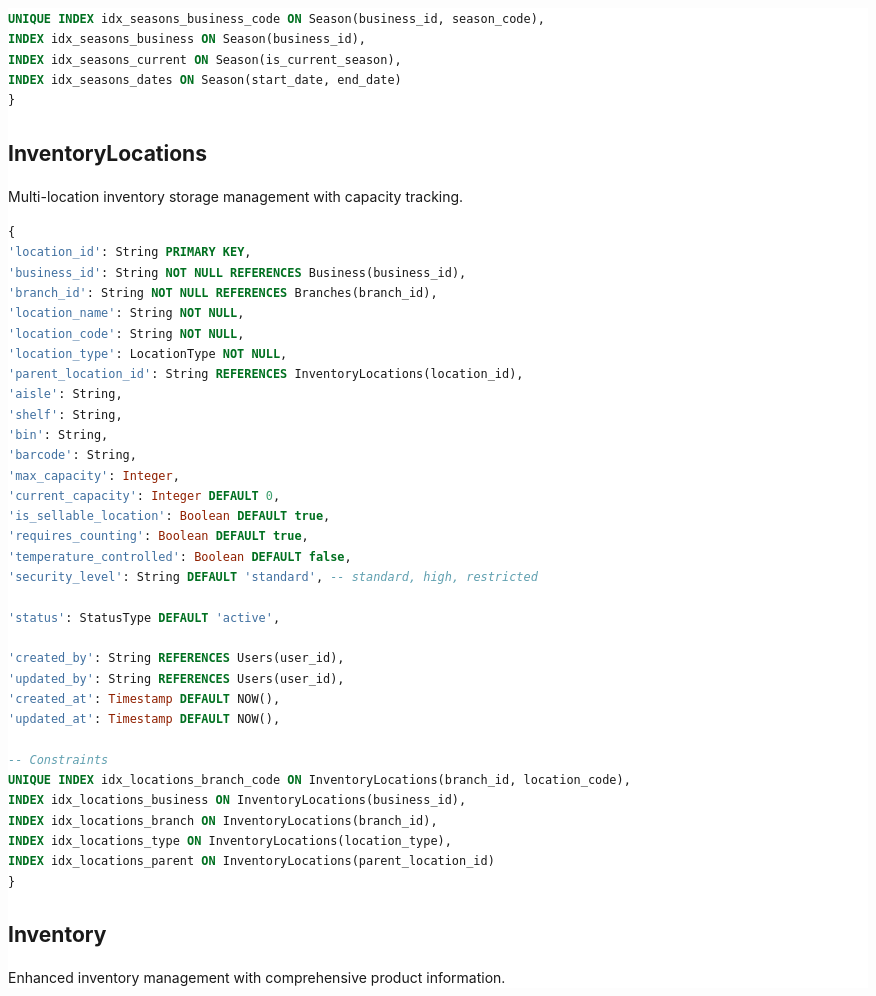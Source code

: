 ```sql
UNIQUE INDEX idx_seasons_business_code ON Season(business_id, season_code),
INDEX idx_seasons_business ON Season(business_id),
INDEX idx_seasons_current ON Season(is_current_season),
INDEX idx_seasons_dates ON Season(start_date, end_date)
}
```

## InventoryLocations

Multi-location inventory storage management with capacity tracking.

```sql
{
'location_id': String PRIMARY KEY,
'business_id': String NOT NULL REFERENCES Business(business_id),
'branch_id': String NOT NULL REFERENCES Branches(branch_id),
'location_name': String NOT NULL,
'location_code': String NOT NULL,
'location_type': LocationType NOT NULL,
'parent_location_id': String REFERENCES InventoryLocations(location_id),
'aisle': String,
'shelf': String,
'bin': String,
'barcode': String,
'max_capacity': Integer,
'current_capacity': Integer DEFAULT 0,
'is_sellable_location': Boolean DEFAULT true,
'requires_counting': Boolean DEFAULT true,
'temperature_controlled': Boolean DEFAULT false,
'security_level': String DEFAULT 'standard', -- standard, high, restricted

'status': StatusType DEFAULT 'active',

'created_by': String REFERENCES Users(user_id),
'updated_by': String REFERENCES Users(user_id),
'created_at': Timestamp DEFAULT NOW(),
'updated_at': Timestamp DEFAULT NOW(),

-- Constraints
UNIQUE INDEX idx_locations_branch_code ON InventoryLocations(branch_id, location_code),
INDEX idx_locations_business ON InventoryLocations(business_id),
INDEX idx_locations_branch ON InventoryLocations(branch_id),
INDEX idx_locations_type ON InventoryLocations(location_type),
INDEX idx_locations_parent ON InventoryLocations(parent_location_id)
}
```

## Inventory

Enhanced inventory management with comprehensive product information.
